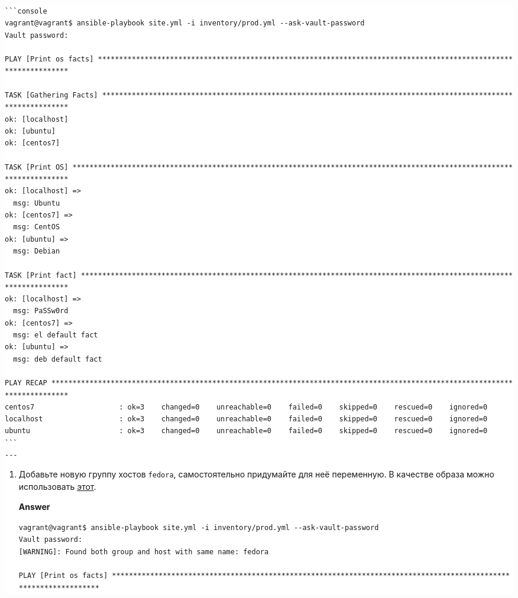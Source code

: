     ```console
    vagrant@vagrant$ ansible-playbook site.yml -i inventory/prod.yml --ask-vault-password
    Vault password: 

    PLAY [Print os facts] *****************************************************************************************************************

    TASK [Gathering Facts] ****************************************************************************************************************
    ok: [localhost]
    ok: [ubuntu]
    ok: [centos7]

    TASK [Print OS] ***********************************************************************************************************************
    ok: [localhost] => 
      msg: Ubuntu
    ok: [centos7] => 
      msg: CentOS
    ok: [ubuntu] => 
      msg: Debian

    TASK [Print fact] *********************************************************************************************************************
    ok: [localhost] => 
      msg: PaSSw0rd
    ok: [centos7] => 
      msg: el default fact
    ok: [ubuntu] => 
      msg: deb default fact

    PLAY RECAP ****************************************************************************************************************************
    centos7                    : ok=3    changed=0    unreachable=0    failed=0    skipped=0    rescued=0    ignored=0   
    localhost                  : ok=3    changed=0    unreachable=0    failed=0    skipped=0    rescued=0    ignored=0   
    ubuntu                     : ok=3    changed=0    unreachable=0    failed=0    skipped=0    rescued=0    ignored=0
    ```
    ---

1. Добавьте новую группу хостов `fedora`, самостоятельно придумайте для неё переменную. В качестве образа можно использовать [этот](https://hub.docker.com/r/pycontribs/fedora).

    **Answer**

    ```console
    vagrant@vagrant$ ansible-playbook site.yml -i inventory/prod.yml --ask-vault-password
    Vault password: 
    [WARNING]: Found both group and host with same name: fedora

    PLAY [Print os facts] *****************************************************************************************************************

